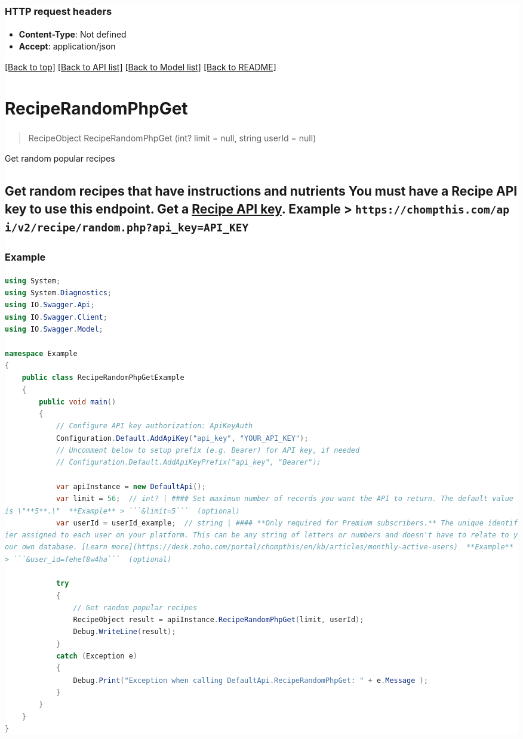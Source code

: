 ### HTTP request headers

 - **Content-Type**: Not defined
 - **Accept**: application/json

[[Back to top]](#) [[Back to API list]](../README.md#documentation-for-api-endpoints) [[Back to Model list]](../README.md#documentation-for-models) [[Back to README]](../README.md)
<a name="reciperandomphpget"></a>
# **RecipeRandomPhpGet**
> RecipeObject RecipeRandomPhpGet (int? limit = null, string userId = null)

Get random popular recipes

## Get random recipes that have instructions and nutrients  **You must have a Recipe API key to use this endpoint.** Get a [Recipe API key](https://chompthis.com/api/recipes/).  **Example** > ```https://chompthis.com/api/v2/recipe/random.php?api_key=API_KEY``` 

### Example
```csharp
using System;
using System.Diagnostics;
using IO.Swagger.Api;
using IO.Swagger.Client;
using IO.Swagger.Model;

namespace Example
{
    public class RecipeRandomPhpGetExample
    {
        public void main()
        {
            // Configure API key authorization: ApiKeyAuth
            Configuration.Default.AddApiKey("api_key", "YOUR_API_KEY");
            // Uncomment below to setup prefix (e.g. Bearer) for API key, if needed
            // Configuration.Default.AddApiKeyPrefix("api_key", "Bearer");

            var apiInstance = new DefaultApi();
            var limit = 56;  // int? | #### Set maximum number of records you want the API to return. The default value is \"**5**.\"  **Example** > ```&limit=5```  (optional) 
            var userId = userId_example;  // string | #### **Only required for Premium subscribers.** The unique identifier assigned to each user on your platform. This can be any string of letters or numbers and doesn't have to relate to your own database. [Learn more](https://desk.zoho.com/portal/chompthis/en/kb/articles/monthly-active-users)  **Example** > ```&user_id=fehef8w4ha```  (optional) 

            try
            {
                // Get random popular recipes
                RecipeObject result = apiInstance.RecipeRandomPhpGet(limit, userId);
                Debug.WriteLine(result);
            }
            catch (Exception e)
            {
                Debug.Print("Exception when calling DefaultApi.RecipeRandomPhpGet: " + e.Message );
            }
        }
    }
}
```
